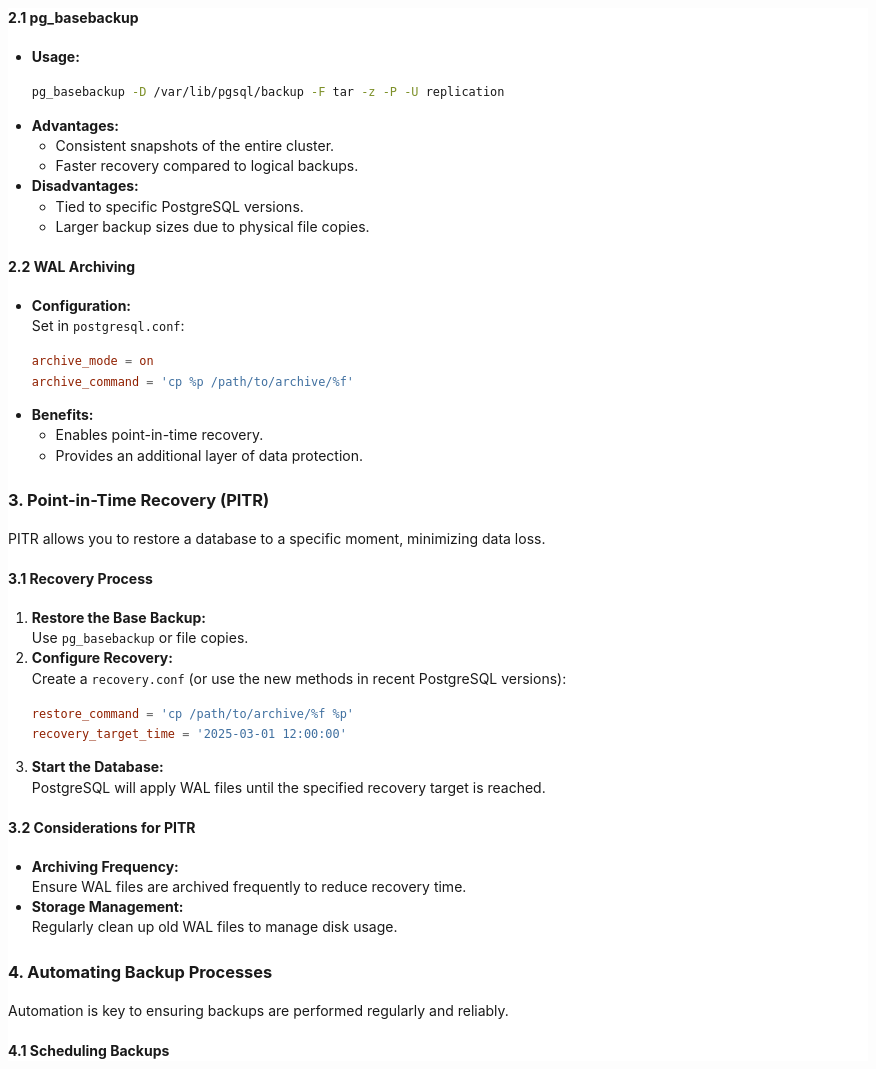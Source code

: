 #### 2.1 pg_basebackup

- **Usage:**  
  ```bash
  pg_basebackup -D /var/lib/pgsql/backup -F tar -z -P -U replication
  ```
- **Advantages:**  
  - Consistent snapshots of the entire cluster.
  - Faster recovery compared to logical backups.
- **Disadvantages:**  
  - Tied to specific PostgreSQL versions.
  - Larger backup sizes due to physical file copies.

#### 2.2 WAL Archiving

- **Configuration:**  
  Set in `postgresql.conf`:
  ```conf
  archive_mode = on
  archive_command = 'cp %p /path/to/archive/%f'
  ```
- **Benefits:**  
  - Enables point-in-time recovery.
  - Provides an additional layer of data protection.

### 3. Point-in-Time Recovery (PITR)

PITR allows you to restore a database to a specific moment, minimizing data loss.

#### 3.1 Recovery Process

1. **Restore the Base Backup:**  
   Use `pg_basebackup` or file copies.
2. **Configure Recovery:**  
   Create a `recovery.conf` (or use the new methods in recent PostgreSQL versions):
   ```conf
   restore_command = 'cp /path/to/archive/%f %p'
   recovery_target_time = '2025-03-01 12:00:00'
   ```
3. **Start the Database:**  
   PostgreSQL will apply WAL files until the specified recovery target is reached.

#### 3.2 Considerations for PITR

- **Archiving Frequency:**  
  Ensure WAL files are archived frequently to reduce recovery time.
- **Storage Management:**  
  Regularly clean up old WAL files to manage disk usage.

### 4. Automating Backup Processes

Automation is key to ensuring backups are performed regularly and reliably.

#### 4.1 Scheduling Backups
